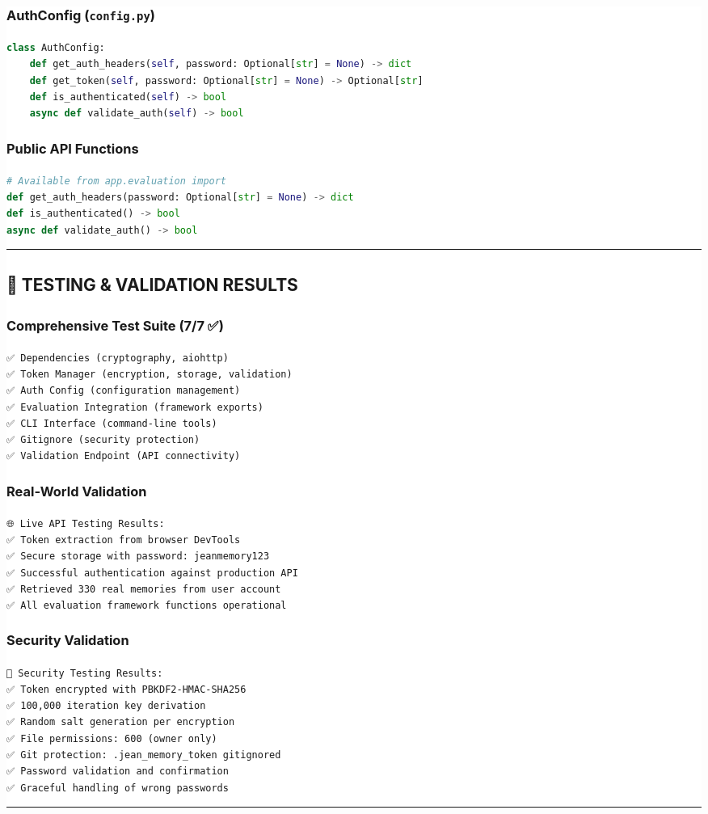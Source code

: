 ### **AuthConfig** (`config.py`)

```python
class AuthConfig:
    def get_auth_headers(self, password: Optional[str] = None) -> dict
    def get_token(self, password: Optional[str] = None) -> Optional[str]
    def is_authenticated(self) -> bool
    async def validate_auth(self) -> bool
```

### **Public API Functions**

```python
# Available from app.evaluation import
def get_auth_headers(password: Optional[str] = None) -> dict
def is_authenticated() -> bool
async def validate_auth() -> bool
```

---

## 🧪 **TESTING & VALIDATION RESULTS**

### **Comprehensive Test Suite** (7/7 ✅)

```
✅ Dependencies (cryptography, aiohttp)
✅ Token Manager (encryption, storage, validation)
✅ Auth Config (configuration management)
✅ Evaluation Integration (framework exports)
✅ CLI Interface (command-line tools)
✅ Gitignore (security protection)
✅ Validation Endpoint (API connectivity)
```

### **Real-World Validation**

```
🌐 Live API Testing Results:
✅ Token extraction from browser DevTools
✅ Secure storage with password: jeanmemory123
✅ Successful authentication against production API
✅ Retrieved 330 real memories from user account
✅ All evaluation framework functions operational
```

### **Security Validation**

```
🔐 Security Testing Results:
✅ Token encrypted with PBKDF2-HMAC-SHA256
✅ 100,000 iteration key derivation
✅ Random salt generation per encryption
✅ File permissions: 600 (owner only)
✅ Git protection: .jean_memory_token gitignored
✅ Password validation and confirmation
✅ Graceful handling of wrong passwords
```

---